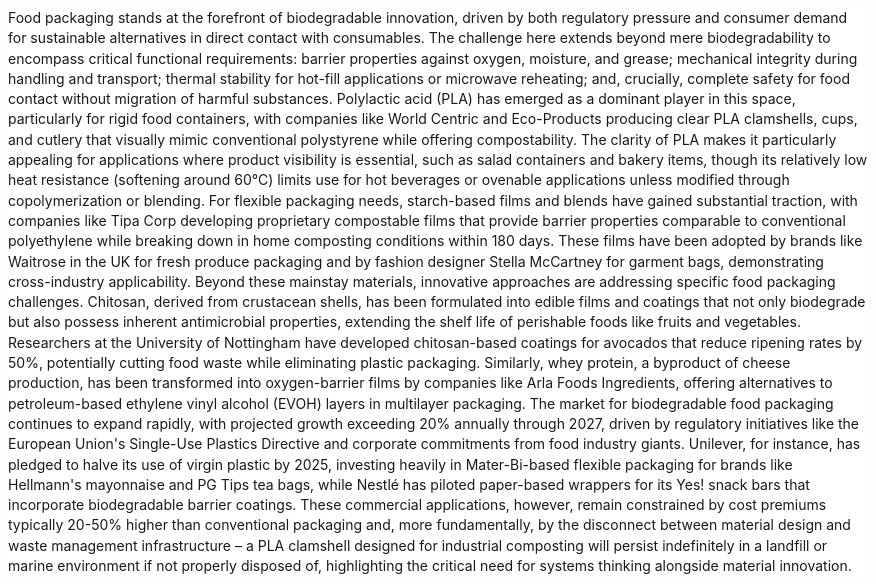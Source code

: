Food packaging stands at the forefront of biodegradable innovation, driven by both regulatory pressure and consumer demand for sustainable alternatives in direct contact with consumables. The challenge here extends beyond mere biodegradability to encompass critical functional requirements: barrier properties against oxygen, moisture, and grease; mechanical integrity during handling and transport; thermal stability for hot-fill applications or microwave reheating; and, crucially, complete safety for food contact without migration of harmful substances. Polylactic acid (PLA) has emerged as a dominant player in this space, particularly for rigid food containers, with companies like World Centric and Eco-Products producing clear PLA clamshells, cups, and cutlery that visually mimic conventional polystyrene while offering compostability. The clarity of PLA makes it particularly appealing for applications where product visibility is essential, such as salad containers and bakery items, though its relatively low heat resistance (softening around 60°C) limits use for hot beverages or ovenable applications unless modified through copolymerization or blending. For flexible packaging needs, starch-based films and blends have gained substantial traction, with companies like Tipa Corp developing proprietary compostable films that provide barrier properties comparable to conventional polyethylene while breaking down in home composting conditions within 180 days. These films have been adopted by brands like Waitrose in the UK for fresh produce packaging and by fashion designer Stella McCartney for garment bags, demonstrating cross-industry applicability. Beyond these mainstay materials, innovative approaches are addressing specific food packaging challenges. Chitosan, derived from crustacean shells, has been formulated into edible films and coatings that not only biodegrade but also possess inherent antimicrobial properties, extending the shelf life of perishable foods like fruits and vegetables. Researchers at the University of Nottingham have developed chitosan-based coatings for avocados that reduce ripening rates by 50%, potentially cutting food waste while eliminating plastic packaging. Similarly, whey protein, a byproduct of cheese production, has been transformed into oxygen-barrier films by companies like Arla Foods Ingredients, offering alternatives to petroleum-based ethylene vinyl alcohol (EVOH) layers in multilayer packaging. The market for biodegradable food packaging continues to expand rapidly, with projected growth exceeding 20% annually through 2027, driven by regulatory initiatives like the European Union's Single-Use Plastics Directive and corporate commitments from food industry giants. Unilever, for instance, has pledged to halve its use of virgin plastic by 2025, investing heavily in Mater-Bi-based flexible packaging for brands like Hellmann's mayonnaise and PG Tips tea bags, while Nestlé has piloted paper-based wrappers for its Yes! snack bars that incorporate biodegradable barrier coatings. These commercial applications, however, remain constrained by cost premiums typically 20-50% higher than conventional packaging and, more fundamentally, by the disconnect between material design and waste management infrastructure – a PLA clamshell designed for industrial composting will persist indefinitely in a landfill or marine environment if not properly disposed of, highlighting the critical need for systems thinking alongside material innovation.
